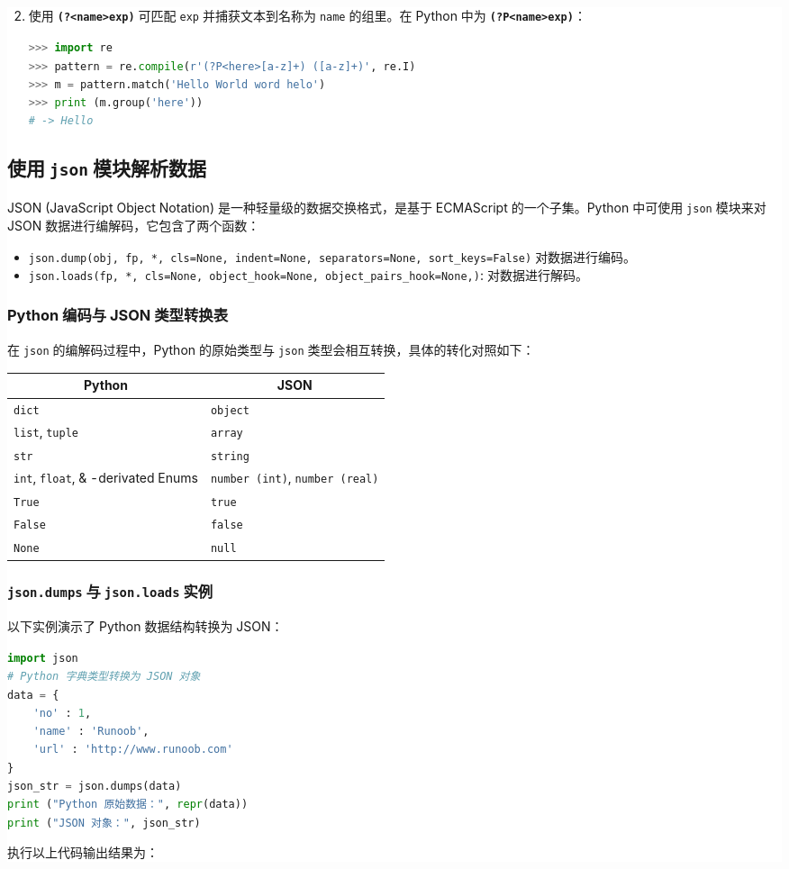 2. 使用 **`(?<name>exp)`** 可匹配 `exp` 并捕获文本到名称为 `name` 的组里。在 Python 中为 **`(?P<name>exp)`**：

   ```python
   >>> import re
   >>> pattern = re.compile(r'(?P<here>[a-z]+) ([a-z]+)', re.I)
   >>> m = pattern.match('Hello World word helo')
   >>> print (m.group('here'))
   # -> Hello
   ```

## 使用 `json` 模块解析数据

JSON (JavaScript Object Notation) 是一种轻量级的数据交换格式，是基于 ECMAScript 的一个子集。Python 中可使用 `json` 模块来对 JSON 数据进行编解码，它包含了两个函数：

- `json.dump(obj, fp, *, cls=None, indent=None, separators=None, sort_keys=False)` 对数据进行编码。
- `json.loads(fp, *, cls=None, object_hook=None, object_pairs_hook=None,)`: 对数据进行解码。

### Python 编码与 JSON 类型转换表

在 `json` 的编解码过程中，Python 的原始类型与 `json` 类型会相互转换，具体的转化对照如下：

| Python                             | JSON                            |
| ---------------------------------- | ------------------------------- |
| `dict`                             | `object`                        |
| `list`, `tuple`                    | `array`                         |
| `str`                              | `string`                        |
| `int`, `float`, & -derivated Enums | `number (int)`, `number (real)` |
| `True`                             | `true`                          |
| `False`                            | `false`                         |
| `None`                             | `null`                          |

### `json.dumps` 与 `json.loads` 实例

以下实例演示了 Python 数据结构转换为 JSON：

```python
import json
# Python 字典类型转换为 JSON 对象
data = {
    'no' : 1,
    'name' : 'Runoob',
    'url' : 'http://www.runoob.com'
}
json_str = json.dumps(data)
print ("Python 原始数据：", repr(data))
print ("JSON 对象：", json_str)
```

执行以上代码输出结果为：
